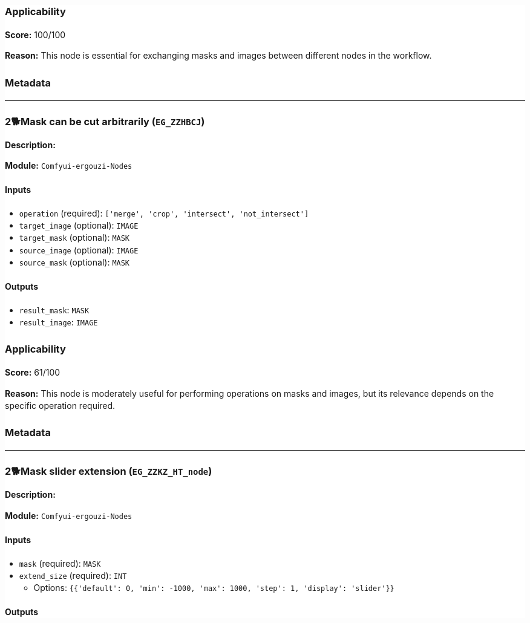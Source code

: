 
### Applicability

**Score:** 100/100

**Reason:** This node is essential for exchanging masks and images between different nodes in the workflow.

### Metadata

---

### 2🐕Mask can be cut arbitrarily (`EG_ZZHBCJ`)

**Description:**

**Module:** `Comfyui-ergouzi-Nodes`

#### Inputs

- `operation` (required): `['merge', 'crop', 'intersect', 'not_intersect']`
- `target_image` (optional): `IMAGE`
- `target_mask` (optional): `MASK`
- `source_image` (optional): `IMAGE`
- `source_mask` (optional): `MASK`

#### Outputs

- `result_mask`: `MASK`
- `result_image`: `IMAGE`


### Applicability

**Score:** 61/100

**Reason:** This node is moderately useful for performing operations on masks and images, but its relevance depends on the specific operation required.

### Metadata

---

### 2🐕Mask slider extension (`EG_ZZKZ_HT_node`)

**Description:**

**Module:** `Comfyui-ergouzi-Nodes`

#### Inputs

- `mask` (required): `MASK`
- `extend_size` (required): `INT`
  - Options: `{{'default': 0, 'min': -1000, 'max': 1000, 'step': 1, 'display': 'slider'}}`

#### Outputs
